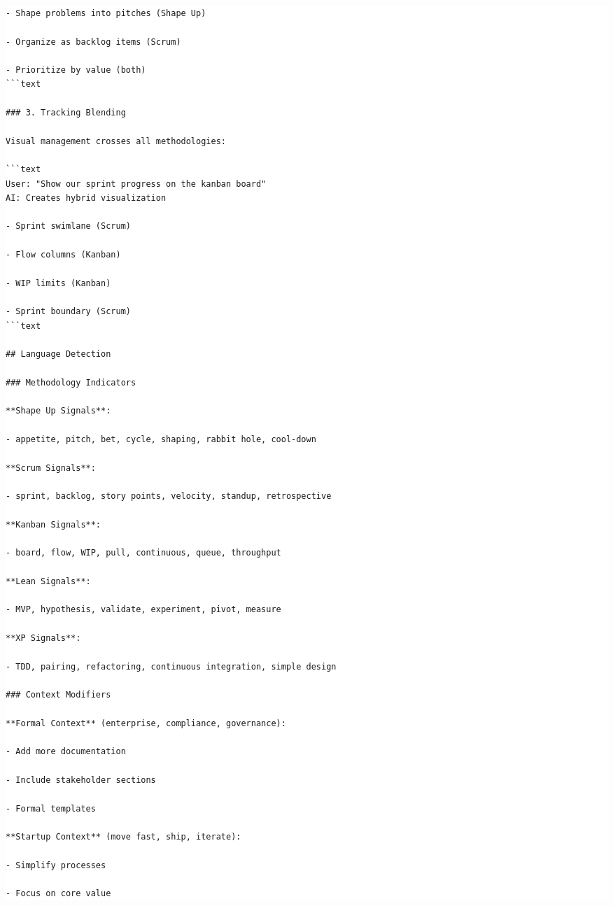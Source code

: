 ````text
- Shape problems into pitches (Shape Up)

- Organize as backlog items (Scrum)

- Prioritize by value (both)
```text

### 3. Tracking Blending

Visual management crosses all methodologies:

```text
User: "Show our sprint progress on the kanban board"
AI: Creates hybrid visualization

- Sprint swimlane (Scrum)

- Flow columns (Kanban)

- WIP limits (Kanban)

- Sprint boundary (Scrum)
```text

## Language Detection

### Methodology Indicators

**Shape Up Signals**:

- appetite, pitch, bet, cycle, shaping, rabbit hole, cool-down

**Scrum Signals**:

- sprint, backlog, story points, velocity, standup, retrospective

**Kanban Signals**:

- board, flow, WIP, pull, continuous, queue, throughput

**Lean Signals**:

- MVP, hypothesis, validate, experiment, pivot, measure

**XP Signals**:

- TDD, pairing, refactoring, continuous integration, simple design

### Context Modifiers

**Formal Context** (enterprise, compliance, governance):

- Add more documentation

- Include stakeholder sections

- Formal templates

**Startup Context** (move fast, ship, iterate):

- Simplify processes

- Focus on core value
````
